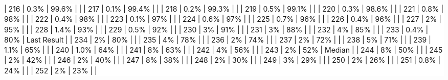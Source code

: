 | 216 | 0.3% | 99.6% |  |
| 217 | 0.1% | 99.4% |  |
| 218 | 0.2% | 99.3% |  |
| 219 | 0.5% | 99.1% |  |
| 220 | 0.3% | 98.6% |  |
| 221 | 0.8% | 98% |  |
| 222 | 0.4% | 98% |  |
| 223 | 0.1% | 97% |  |
| 224 | 0.6% | 97% |  |
| 225 | 0.7% | 96% |  |
| 226 | 0.4% | 96% |  |
| 227 | 2% | 95% |  |
| 228 | 1.4% | 93% |  |
| 229 | 0.5% | 92% |  |
| 230 | 3% | 91% |  |
| 231 | 3% | 88% |  |
| 232 | 4% | 85% |  |
| 233 | 0.4% | 80% | Last Result |
| 234 | 2% | 80% |  |
| 235 | 4% | 78% |  |
| 236 | 2% | 74% |  |
| 237 | 2% | 72% |  |
| 238 | 5% | 71% |  |
| 239 | 1.1% | 65% |  |
| 240 | 1.0% | 64% |  |
| 241 | 8% | 63% |  |
| 242 | 4% | 56% |  |
| 243 | 2% | 52% | Median |
| 244 | 8% | 50% |  |
| 245 | 2% | 42% |  |
| 246 | 2% | 40% |  |
| 247 | 8% | 38% |  |
| 248 | 2% | 30% |  |
| 249 | 3% | 29% |  |
| 250 | 2% | 26% |  |
| 251 | 0.8% | 24% |  |
| 252 | 2% | 23% |  |